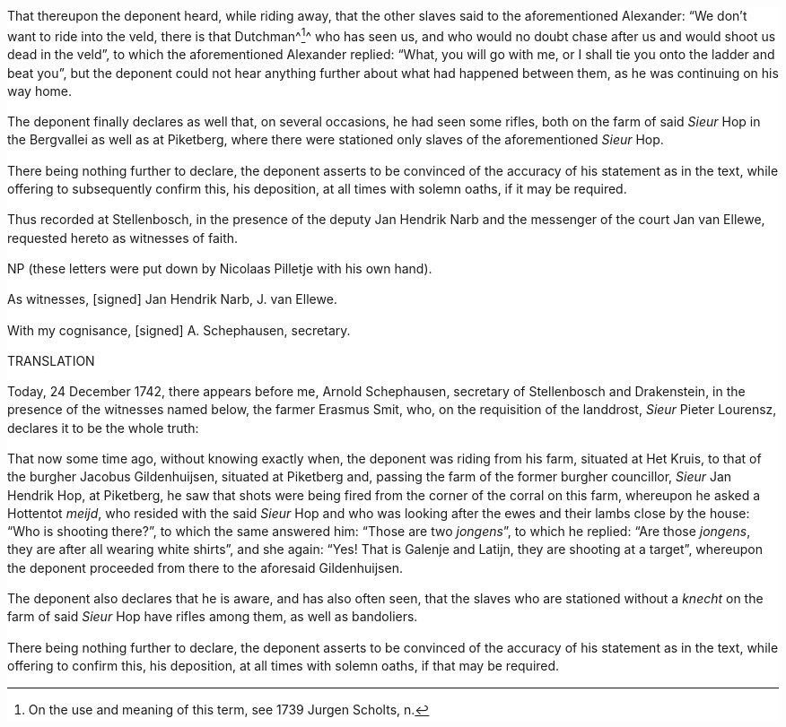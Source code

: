That thereupon the deponent heard, while riding away, that the other
slaves said to the aforementioned Alexander: “We don’t want to ride into
the veld, there is that Dutchman^[^5]^ who has seen us, and who would no
doubt chase after us and would shoot us dead in the veld”, to which the
aforementioned Alexander replied: “What, you will go with me, or I shall
tie you onto the ladder and beat you”, but the deponent could not hear
anything further about what had happened between them, as he was
continuing on his way home.

The deponent finally declares as well that, on several occasions, he had
seen some rifles, both on the farm of said *Sieur* Hop in the Bergvallei
as well as at Piketberg, where there were stationed only slaves of the
aforementioned *Sieur* Hop.

There being nothing further to declare, the deponent asserts to be
convinced of the accuracy of his statement as in the text, while
offering to subsequently confirm this, his deposition, at all times with
solemn oaths, if it may be required.

Thus recorded at Stellenbosch, in the presence of the deputy Jan Hendrik
Narb and the messenger of the court Jan van Ellewe, requested hereto as
witnesses of faith.

NP (these letters were put down by Nicolaas Pilletje with his own hand).

As witnesses, \[signed\] Jan Hendrik Narb, J. van Ellewe.

With my cognisance, \[signed\] A. Schephausen, secretary.

TRANSLATION

Today, 24 December 1742, there appears before me, Arnold Schephausen,
secretary of Stellenbosch and Drakenstein, in the presence of the
witnesses named below, the farmer Erasmus Smit, who, on the requisition
of the landdrost, *Sieur* Pieter Lourensz, declares it to be the whole
truth:

That now some time ago, without knowing exactly when, the deponent was
riding from his farm, situated at Het Kruis, to that of the burgher
Jacobus Gildenhuijsen, situated at Piketberg and, passing the farm of
the former burgher councillor, *Sieur* Jan Hendrik Hop, at Piketberg, he
saw that shots were being fired from the corner of the corral on this
farm, whereupon he asked a Hottentot *meijd*, who resided with the said
*Sieur* Hop and who was looking after the ewes and their lambs close by
the house: “Who is shooting there?”, to which the same answered him:
“Those are two *jongens*”, to which he replied: “Are those *jongens*,
they are after all wearing white shirts”, and she again: “Yes! That is
Galenje and Latijn, they are shooting at a target”, whereupon the
deponent proceeded from there to the aforesaid Gildenhuijsen.

The deponent also declares that he is aware, and has also often seen,
that the slaves who are stationed without a *knecht* on the farm of said
*Sieur* Hop have rifles among them, as well as bandoliers.

There being nothing further to declare, the deponent asserts to be
convinced of the accuracy of his statement as in the text, while
offering to confirm this, his deposition, at all times with solemn
oaths, if that may be required.


[^1]: * There were numerous *plakkaten* strictly prohibiting slaves from
[^2]: * There is no record of this case in the Council of Justice
[^3]:  This illegible word was probably ‘kogelbak’.
[^4]:  It seems from this and his other actions as if Alexander served
[^5]:  On the use and meaning of this term, see 1739 Jurgen Scholts, n.